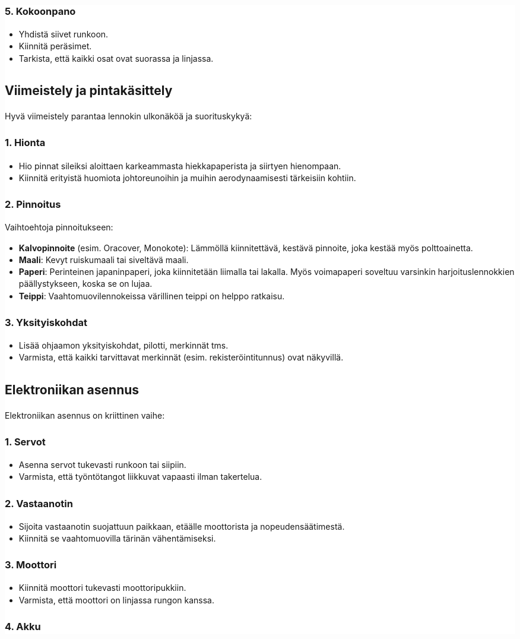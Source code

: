 ### 5. Kokoonpano

- Yhdistä siivet runkoon.
- Kiinnitä peräsimet.
- Tarkista, että kaikki osat ovat suorassa ja linjassa.

## Viimeistely ja pintakäsittely

Hyvä viimeistely parantaa lennokin ulkonäköä ja suorituskykyä:

### 1. Hionta

- Hio pinnat sileiksi aloittaen karkeammasta hiekkapaperista ja siirtyen hienompaan.
- Kiinnitä erityistä huomiota johtoreunoihin ja muihin aerodynaamisesti tärkeisiin kohtiin.

### 2. Pinnoitus

Vaihtoehtoja pinnoitukseen:

- **Kalvopinnoite** (esim. Oracover, Monokote): Lämmöllä kiinnitettävä, kestävä pinnoite, joka kestää myös polttoainetta.
- **Maali**: Kevyt ruiskumaali tai siveltävä maali.
- **Paperi**: Perinteinen japaninpaperi, joka kiinnitetään liimalla tai lakalla. Myös voimapaperi soveltuu varsinkin harjoituslennokkien päällystykseen, koska se on lujaa.
- **Teippi**: Vaahtomuovilennokeissa värillinen teippi on helppo ratkaisu.

### 3. Yksityiskohdat

- Lisää ohjaamon yksityiskohdat, pilotti, merkinnät tms.
- Varmista, että kaikki tarvittavat merkinnät (esim. rekisteröintitunnus) ovat näkyvillä.

## Elektroniikan asennus

Elektroniikan asennus on kriittinen vaihe:

### 1. Servot

- Asenna servot tukevasti runkoon tai siipiin.
- Varmista, että työntötangot liikkuvat vapaasti ilman takertelua.

### 2. Vastaanotin

- Sijoita vastaanotin suojattuun paikkaan, etäälle moottorista ja nopeudensäätimestä.
- Kiinnitä se vaahtomuovilla tärinän vähentämiseksi.

### 3. Moottori

- Kiinnitä moottori tukevasti moottoripukkiin.
- Varmista, että moottori on linjassa rungon kanssa.

### 4. Akku
